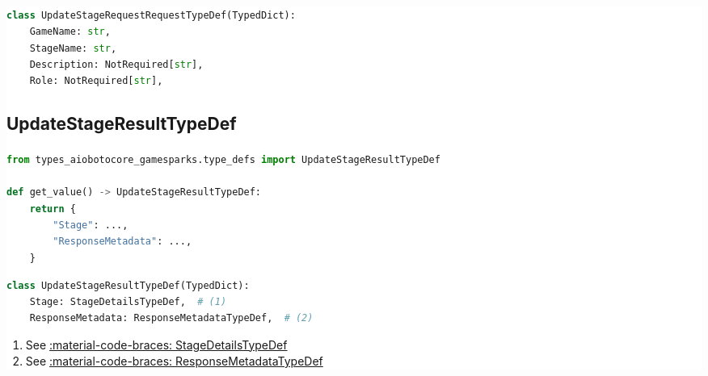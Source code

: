 ```python title="Definition"
class UpdateStageRequestRequestTypeDef(TypedDict):
    GameName: str,
    StageName: str,
    Description: NotRequired[str],
    Role: NotRequired[str],
```

## UpdateStageResultTypeDef

```python title="Usage Example"
from types_aiobotocore_gamesparks.type_defs import UpdateStageResultTypeDef

def get_value() -> UpdateStageResultTypeDef:
    return {
        "Stage": ...,
        "ResponseMetadata": ...,
    }
```

```python title="Definition"
class UpdateStageResultTypeDef(TypedDict):
    Stage: StageDetailsTypeDef,  # (1)
    ResponseMetadata: ResponseMetadataTypeDef,  # (2)
```

1. See [:material-code-braces: StageDetailsTypeDef](./type_defs.md#stagedetailstypedef) 
2. See [:material-code-braces: ResponseMetadataTypeDef](./type_defs.md#responsemetadatatypedef) 
